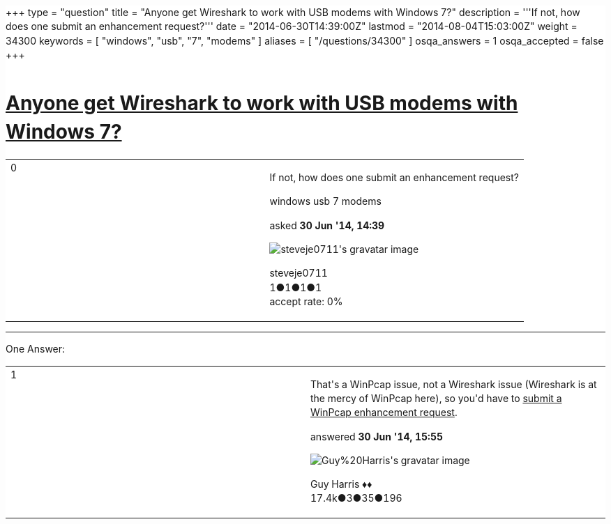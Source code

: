 +++
type = "question"
title = "Anyone get Wireshark to work with USB modems with Windows 7?"
description = '''If not, how does one submit an enhancement request?'''
date = "2014-06-30T14:39:00Z"
lastmod = "2014-08-04T15:03:00Z"
weight = 34300
keywords = [ "windows", "usb", "7", "modems" ]
aliases = [ "/questions/34300" ]
osqa_answers = 1
osqa_accepted = false
+++

<div class="headNormal">

# [Anyone get Wireshark to work with USB modems with Windows 7?](/questions/34300/anyone-get-wireshark-to-work-with-usb-modems-with-windows-7)

</div>

<div id="main-body">

<div id="askform">

<table id="question-table" style="width:100%;"><colgroup><col style="width: 50%" /><col style="width: 50%" /></colgroup><tbody><tr class="odd"><td style="width: 30px; vertical-align: top"><div class="vote-buttons"><span id="post-34300-upvote" class="ajax-command post-vote up" rel="nofollow" title="I like this post (click again to cancel)"> </span><div id="post-34300-score" class="post-score" title="current number of votes">0</div><span id="post-34300-downvote" class="ajax-command post-vote down" rel="nofollow" title="I dont like this post (click again to cancel)"> </span> <span id="favorite-mark" class="ajax-command favorite-mark" rel="nofollow" title="mark/unmark this question as favorite (click again to cancel)"> </span><div id="favorite-count" class="favorite-count"></div></div></td><td><div id="item-right"><div class="question-body"><p>If not, how does one submit an enhancement request?</p></div><div id="question-tags" class="tags-container tags"><span class="post-tag tag-link-windows" rel="tag" title="see questions tagged &#39;windows&#39;">windows</span> <span class="post-tag tag-link-usb" rel="tag" title="see questions tagged &#39;usb&#39;">usb</span> <span class="post-tag tag-link-7" rel="tag" title="see questions tagged &#39;7&#39;">7</span> <span class="post-tag tag-link-modems" rel="tag" title="see questions tagged &#39;modems&#39;">modems</span></div><div id="question-controls" class="post-controls"></div><div class="post-update-info-container"><div class="post-update-info post-update-info-user"><p>asked <strong>30 Jun '14, 14:39</strong></p><img src="https://secure.gravatar.com/avatar/e426dbf025ed801449749806146cf5aa?s=32&amp;d=identicon&amp;r=g" class="gravatar" width="32" height="32" alt="steveje0711&#39;s gravatar image" /><p><span>steveje0711</span><br />
<span class="score" title="1 reputation points">1</span><span title="1 badges"><span class="badge1">●</span><span class="badgecount">1</span></span><span title="1 badges"><span class="silver">●</span><span class="badgecount">1</span></span><span title="1 badges"><span class="bronze">●</span><span class="badgecount">1</span></span><br />
<span class="accept_rate" title="Rate of the user&#39;s accepted answers">accept rate:</span> <span title="steveje0711 has no accepted answers">0%</span></p></div></div><div id="comments-container-34300" class="comments-container"></div><div id="comment-tools-34300" class="comment-tools"></div><div class="clear"></div><div id="comment-34300-form-container" class="comment-form-container"></div><div class="clear"></div></div></td></tr></tbody></table>

------------------------------------------------------------------------

<div class="tabBar">

<span id="sort-top"></span>

<div class="headQuestions">

One Answer:

</div>

</div>

<span id="34302"></span>

<div id="answer-container-34302" class="answer">

<table style="width:100%;"><colgroup><col style="width: 50%" /><col style="width: 50%" /></colgroup><tbody><tr class="odd"><td style="width: 30px; vertical-align: top"><div class="vote-buttons"><span id="post-34302-upvote" class="ajax-command post-vote up" rel="nofollow" title="I like this post (click again to cancel)"> </span><div id="post-34302-score" class="post-score" title="current number of votes">1</div><span id="post-34302-downvote" class="ajax-command post-vote down" rel="nofollow" title="I dont like this post (click again to cancel)"> </span></div></td><td><div class="item-right"><div class="answer-body"><p>That's a WinPcap issue, not a Wireshark issue (Wireshark is at the mercy of WinPcap here), so you'd have to <a href="http://www.winpcap.org/bugs.htm">submit a WinPcap enhancement request</a>.</p></div><div class="answer-controls post-controls"></div><div class="post-update-info-container"><div class="post-update-info post-update-info-user"><p>answered <strong>30 Jun '14, 15:55</strong></p><img src="https://secure.gravatar.com/avatar/f93de7000747ab5efb5acd3034b2ebd7?s=32&amp;d=identicon&amp;r=g" class="gravatar" width="32" height="32" alt="Guy%20Harris&#39;s gravatar image" /><p><span>Guy Harris ♦♦</span><br />
<span class="score" title="17443 reputation points"><span>17.4k</span></span><span title="3 badges"><span class="badge1">●</span><span class="badgecount">3</span></span><span title="35 badges"><span class="silver">●</span><span class="badgecount">35</span></span><span title="196 badges"><span class="bronze">●</span><span class="badgecount">196</span></span><br />